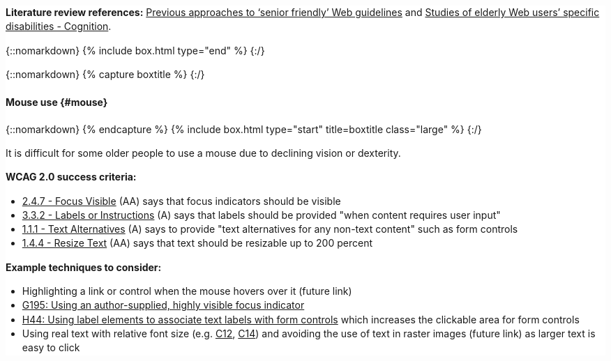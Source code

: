 **Literature review references:** [Previous approaches to ‘senior
friendly’ Web
guidelines](http://www.w3.org/TR/wai-age-literature/#existguide) and
[Studies of elderly Web users’ specific disabilities -
Cognition](http://www.w3.org/TR/wai-age-literature/#elderlyuserscog).

{::nomarkdown}
{% include box.html type="end" %}
{:/}

{::nomarkdown}
{% capture boxtitle %}
{:/}
#### Mouse use {#mouse}
{::nomarkdown}
{% endcapture %}
{% include box.html type="start" title=boxtitle class="large" %}
{:/}

It is difficult for some older people to use a mouse due to declining
vision or dexterity.

**WCAG 2.0 success criteria:**

-   [2.4.7 - Focus
    Visible](http://www.w3.org/WAI/WCAG20/quickref/#navigation-mechanisms-focus-visible)
    (AA) says that focus indicators should be visible
-   [3.3.2 - Labels or
    Instructions](http://www.w3.org/WAI/WCAG20/quickref/#minimize-error-cues) (A)
    says that labels should be provided "when content requires user
    input"
-   [1.1.1 - Text
    Alternatives](http://www.w3.org/WAI/WCAG20/quickref/#text-equiv) (A)
    says to provide "text alternatives for any non-text content" such as
    form controls
-   [1.4.4 - Resize
    Text](http://www.w3.org/WAI/WCAG20/quickref/#visual-audio-contrast-scale)
    (AA) says that text should be resizable up to 200 percent

**Example techniques to consider:**

-   Highlighting a link or control when the mouse hovers over it (future
    link)
-   [G195: Using an author-supplied, highly visible focus
    indicator](http://www.w3.org/TR/WCAG20-TECHS/G195)
-   [H44: Using label elements to associate text labels with form
    controls](http://www.w3.org/TR/WCAG20-TECHS/H44) which increases the
    clickable area for form controls
-   Using real text with relative font size (e.g.
    [C12](http://www.w3.org/TR/WCAG20-TECHS/C12),
    [C14](http://www.w3.org/TR/WCAG20-TECHS/C14)) and avoiding the use
    of text in raster images (future link) as larger text is easy to
    click
